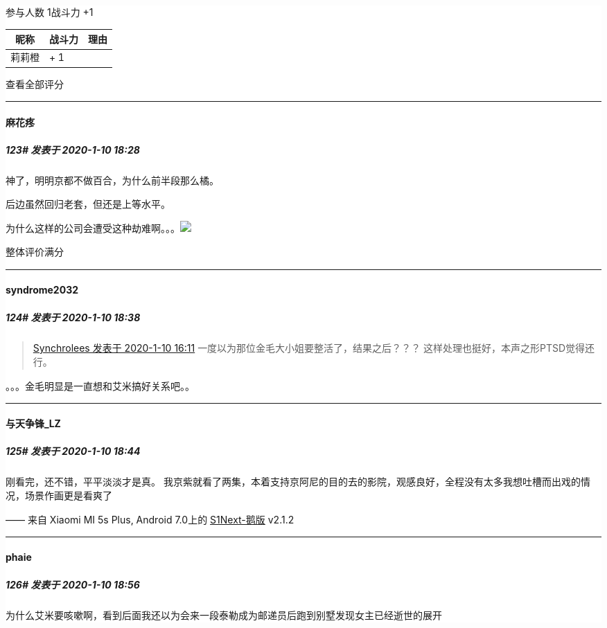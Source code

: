  参与人数 1战斗力 +1

|昵称|战斗力|理由|
|----|---|---|
| 莉莉橙| + 1||


查看全部评分


-----

####  麻花疼  
##### 123#       发表于 2020-1-10 18:28


神了，明明京都不做百合，为什么前半段那么橘。

后边虽然回归老套，但还是上等水平。

为什么这样的公司会遭受这种劫难啊。。。<img src="https://static.saraba1st.com/image/smiley/face2017/138.png" referrerpolicy="no-referrer">

整体评价满分


-----

####  syndrome2032  
##### 124#       发表于 2020-1-10 18:38


<blockquote><a href="httphttps://bbs.saraba1st.com/2b/forum.php?mod=redirect&amp;goto=findpost&amp;pid=46144805&amp;ptid=1905844" target="_blank">Synchrolees 发表于 2020-1-10 16:11</a>
一度以为那位金毛大小姐要整活了，结果之后？？？
这样处理也挺好，本声之形PTSD觉得还行。</blockquote>
。。。金毛明显是一直想和艾米搞好关系吧。。


-----

####  与天争锋_LZ  
##### 125#       发表于 2020-1-10 18:44


刚看完，还不错，平平淡淡才是真。
我京紫就看了两集，本着支持京阿尼的目的去的影院，观感良好，全程没有太多我想吐槽而出戏的情况，场景作画更是看爽了

—— 来自 Xiaomi MI 5s Plus, Android 7.0上的 [S1Next-鹅版](https://github.com/ykrank/S1-Next/releases) v2.1.2


-----

####  phaie  
##### 126#       发表于 2020-1-10 18:56


为什么艾米要咳嗽啊，看到后面我还以为会来一段泰勒成为邮递员后跑到别墅发现女主已经逝世的展开
